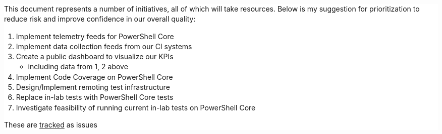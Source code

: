 This document represents a number of initiatives, all of which will take resources.
Below is my suggestion for prioritization to reduce risk and improve confidence in our overall quality:

1. Implement telemetry feeds for PowerShell Core
2. Implement data collection feeds from our CI systems
3. Create a public dashboard to visualize our KPIs
    * including data from 1, 2 above
4. Implement Code Coverage on PowerShell Core
5. Design/Implement remoting test infrastructure
6. Replace in-lab tests with PowerShell Core tests
7. Investigate feasibility of running current in-lab tests on PowerShell Core

These are [tracked](https://github.com/PowerShell/PowerShell/issues?utf8=%E2%9C%93&q=is%3Aissue%20%23testability%20) as issues
